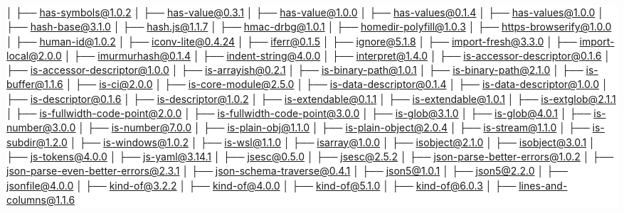 │ ├── has-symbols@1.0.2
│ ├── has-value@0.3.1
│ ├── has-value@1.0.0
│ ├── has-values@0.1.4
│ ├── has-values@1.0.0
│ ├── hash-base@3.1.0
│ ├── hash.js@1.1.7
│ ├── hmac-drbg@1.0.1
│ ├── homedir-polyfill@1.0.3
│ ├── https-browserify@1.0.0
│ ├── human-id@1.0.2
│ ├── iconv-lite@0.4.24
│ ├── iferr@0.1.5
│ ├── ignore@5.1.8
│ ├── import-fresh@3.3.0
│ ├── import-local@2.0.0
│ ├── imurmurhash@0.1.4
│ ├── indent-string@4.0.0
│ ├── interpret@1.4.0
│ ├── is-accessor-descriptor@0.1.6
│ ├── is-accessor-descriptor@1.0.0
│ ├── is-arrayish@0.2.1
│ ├── is-binary-path@1.0.1
│ ├── is-binary-path@2.1.0
│ ├── is-buffer@1.1.6
│ ├── is-ci@2.0.0
│ ├── is-core-module@2.5.0
│ ├── is-data-descriptor@0.1.4
│ ├── is-data-descriptor@1.0.0
│ ├── is-descriptor@0.1.6
│ ├── is-descriptor@1.0.2
│ ├── is-extendable@0.1.1
│ ├── is-extendable@1.0.1
│ ├── is-extglob@2.1.1
│ ├── is-fullwidth-code-point@2.0.0
│ ├── is-fullwidth-code-point@3.0.0
│ ├── is-glob@3.1.0
│ ├── is-glob@4.0.1
│ ├── is-number@3.0.0
│ ├── is-number@7.0.0
│ ├── is-plain-obj@1.1.0
│ ├── is-plain-object@2.0.4
│ ├── is-stream@1.1.0
│ ├── is-subdir@1.2.0
│ ├── is-windows@1.0.2
│ ├── is-wsl@1.1.0
│ ├── isarray@1.0.0
│ ├── isobject@2.1.0
│ ├── isobject@3.0.1
│ ├── js-tokens@4.0.0
│ ├── js-yaml@3.14.1
│ ├── jsesc@0.5.0
│ ├── jsesc@2.5.2
│ ├── json-parse-better-errors@1.0.2
│ ├── json-parse-even-better-errors@2.3.1
│ ├── json-schema-traverse@0.4.1
│ ├── json5@1.0.1
│ ├── json5@2.2.0
│ ├── jsonfile@4.0.0
│ ├── kind-of@3.2.2
│ ├── kind-of@4.0.0
│ ├── kind-of@5.1.0
│ ├── kind-of@6.0.3
│ ├── lines-and-columns@1.1.6